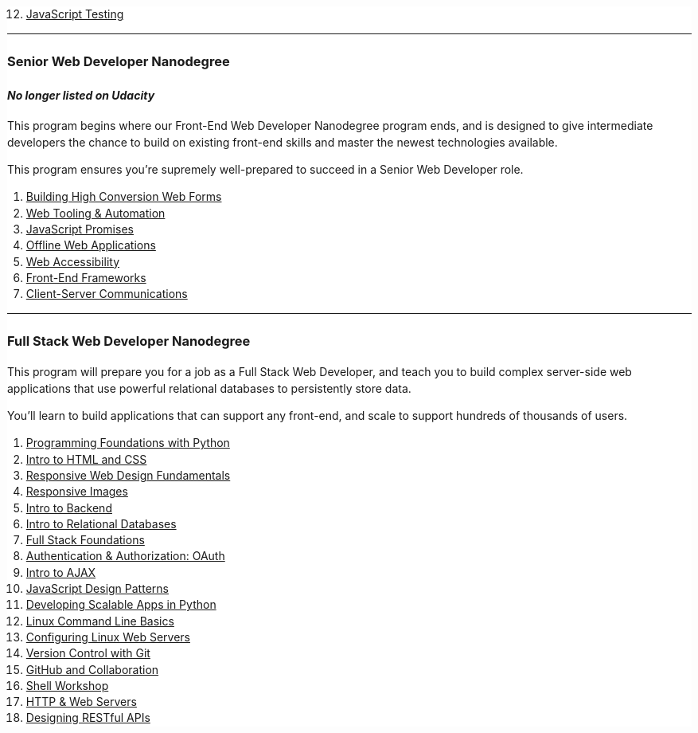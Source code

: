   12. [JavaScript Testing](https://www.udacity.com/courses/javascript-testing--ud549)


---


### Senior Web Developer Nanodegree

#### _No longer listed on Udacity_

This program begins where our Front-End Web Developer Nanodegree program ends,
and is designed to give intermediate developers the chance to build on existing
front-end skills and master the newest technologies available.

This program ensures you’re supremely well-prepared to succeed in a Senior Web
Developer role.

  1.  [Building High Conversion Web Forms](https://www.udacity.com/courses/building-high-conversion-web-forms--ud890)
  2.  [Web Tooling & Automation](https://www.udacity.com/courses/web-tooling-automation--ud892)
  3.  [JavaScript Promises](https://www.udacity.com/courses/javascript-promises--ud898)
  4.  [Offline Web Applications](https://www.udacity.com/courses/offline-web-applications--ud899)
  5.  [Web Accessibility](https://www.udacity.com/course/web-accessibility--ud891)
  6.  [Front-End Frameworks](https://www.udacity.com/courses/front-end-frameworks--ud894)
  7.  [Client-Server Communications](https://www.udacity.com/course/client-server-communication--ud897)


---


### Full Stack Web Developer Nanodegree

This program will prepare you for a job as a Full Stack Web Developer, and teach
you to build complex server-side web applications that use powerful relational
databases to persistently store data.

You’ll learn to build applications that can support any front-end, and scale to
support hundreds of thousands of users.

  1. [Programming Foundations with Python](https://www.udacity.com/courses/programming-foundations-with-python--ud036)
  2. [Intro to HTML and CSS](https://www.udacity.com/courses/intro-to-html-and-css--ud304)
  3. [Responsive Web Design Fundamentals](https://www.udacity.com/courses/responsive-web-design-fundamentals--ud893)
  4. [Responsive Images](https://www.udacity.com/courses/responsive-images--ud882)
  5. [Intro to Backend](https://www.udacity.com/course/intro-to-backend--ud171)
  6. [Intro to Relational Databases](https://www.udacity.com/courses/intro-to-relational-databases--ud197)
  7. [Full Stack Foundations](https://www.udacity.com/courses/full-stack-foundations--ud088)
  8. [Authentication & Authorization: OAuth](https://www.udacity.com/courses/authentication-authorization-oauth--ud330)
  9. [Intro to AJAX](https://www.udacity.com/courses/intro-to-ajax--ud110)
  10. [JavaScript Design Patterns](https://www.udacity.com/courses/javascript-design-patterns--ud989)
  11. [Developing Scalable Apps in Python](https://www.udacity.com/courses/developing-scalable-apps-in-python--ud858)
  12. [Linux Command Line Basics](https://www.udacity.com/courses/linux-command-line-basics--ud595)
  13. [Configuring Linux Web Servers](https://www.udacity.com/courses/configuring-linux-web-servers--ud299)
  14. [Version Control with Git](https://www.udacity.com/course/version-control-with-git--ud123)
  15. [GitHub and Collaboration](https://www.udacity.com/course/github-collaboration--ud456)
  16. [Shell Workshop](https://www.udacity.com/course/shell-workshop--ud206)
  17. [HTTP & Web Servers](https://www.udacity.com/course/http-web-servers--ud303)
  18. [Designing RESTful APIs](https://www.udacity.com/course/designing-restful-apis--ud388)
